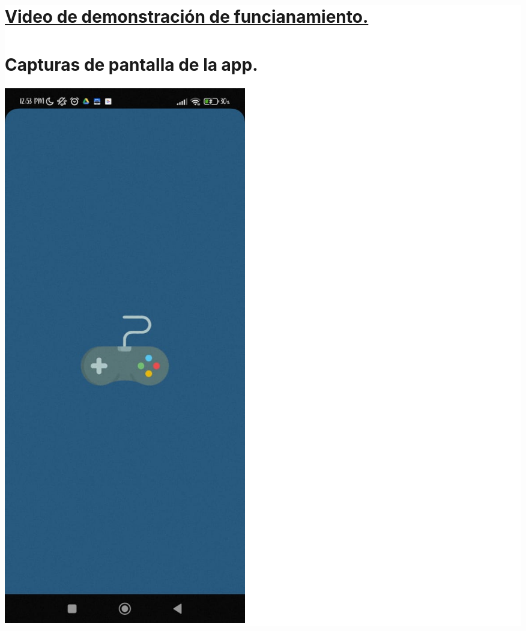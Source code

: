 # [Video de demonstración de funcianamiento.](https://drive.google.com/file/d/193X-v63LFBrAyDj6IR68Ae6-97lpFT9O/view?usp=sharing)
# Capturas de pantalla de la app.
<img width="400" src="https://github.com/RamirezLuisManuel/CRUD_Avanzado_Kotlin/blob/main/Imagenes%20de%20evidencia/img1.jpg?raw=true"/><br>